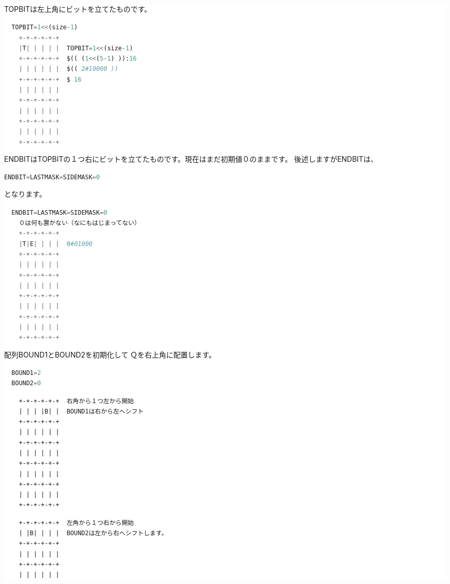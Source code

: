 TOPBITは左上角にビットを立てたものです。
```python
  TOPBIT=1<<(size-1)
    +-+-+-+-+-+  
    |T| | | | |  TOPBIT=1<<(size-1)
    +-+-+-+-+-+  $(( (1<<(5-1) )):16 
    | | | | | |  $(( 2#10000 )) 
    +-+-+-+-+-+  $ 16 
    | | | | | |       
    +-+-+-+-+-+             
    | | | | | | 
    +-+-+-+-+-+ 
    | | | | | |      
    +-+-+-+-+-+  
```

ENDBITはTOPBITの１つ右にビットを立てたものです。現在はまだ初期値０のままです。
後述しますがENDBITは、

```python
ENDBIT=LASTMASK=SIDEMASK=0
```
となります。

```python
  ENDBIT=LASTMASK=SIDEMASK=0
    ０は何も置かない（なにもはじまってない）
    +-+-+-+-+-+  
    |T|E| | | |  0#01000
    +-+-+-+-+-+  
    | | | | | | 
    +-+-+-+-+-+  
    | | | | | |       
    +-+-+-+-+-+             
    | | | | | | 
    +-+-+-+-+-+ 
    | | | | | |      
    +-+-+-+-+-+  
```

配列BOUND1とBOUND2を初期化して
Ｑを右上角に配置します。

```python
  BOUND1=2
  BOUND2=0
```

```
    +-+-+-+-+-+  右角から１つ左から開始
    | | | |B| |  BOUND1は右から左へシフト
    +-+-+-+-+-+   
    | | | | | | 
    +-+-+-+-+-+  
    | | | | | |       
    +-+-+-+-+-+             
    | | | | | | 
    +-+-+-+-+-+ 
    | | | | | |      
    +-+-+-+-+-+  
```
```
    +-+-+-+-+-+  左角から１つ右から開始
    | |B| | | |  BOUND2は左から右へシフトします。
    +-+-+-+-+-+  
    | | | | | | 
    +-+-+-+-+-+  
    | | | | | |       
```